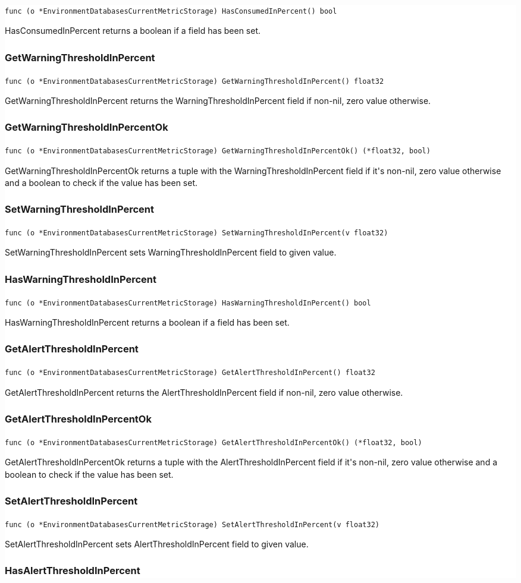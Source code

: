 `func (o *EnvironmentDatabasesCurrentMetricStorage) HasConsumedInPercent() bool`

HasConsumedInPercent returns a boolean if a field has been set.

### GetWarningThresholdInPercent

`func (o *EnvironmentDatabasesCurrentMetricStorage) GetWarningThresholdInPercent() float32`

GetWarningThresholdInPercent returns the WarningThresholdInPercent field if non-nil, zero value otherwise.

### GetWarningThresholdInPercentOk

`func (o *EnvironmentDatabasesCurrentMetricStorage) GetWarningThresholdInPercentOk() (*float32, bool)`

GetWarningThresholdInPercentOk returns a tuple with the WarningThresholdInPercent field if it's non-nil, zero value otherwise
and a boolean to check if the value has been set.

### SetWarningThresholdInPercent

`func (o *EnvironmentDatabasesCurrentMetricStorage) SetWarningThresholdInPercent(v float32)`

SetWarningThresholdInPercent sets WarningThresholdInPercent field to given value.

### HasWarningThresholdInPercent

`func (o *EnvironmentDatabasesCurrentMetricStorage) HasWarningThresholdInPercent() bool`

HasWarningThresholdInPercent returns a boolean if a field has been set.

### GetAlertThresholdInPercent

`func (o *EnvironmentDatabasesCurrentMetricStorage) GetAlertThresholdInPercent() float32`

GetAlertThresholdInPercent returns the AlertThresholdInPercent field if non-nil, zero value otherwise.

### GetAlertThresholdInPercentOk

`func (o *EnvironmentDatabasesCurrentMetricStorage) GetAlertThresholdInPercentOk() (*float32, bool)`

GetAlertThresholdInPercentOk returns a tuple with the AlertThresholdInPercent field if it's non-nil, zero value otherwise
and a boolean to check if the value has been set.

### SetAlertThresholdInPercent

`func (o *EnvironmentDatabasesCurrentMetricStorage) SetAlertThresholdInPercent(v float32)`

SetAlertThresholdInPercent sets AlertThresholdInPercent field to given value.

### HasAlertThresholdInPercent
